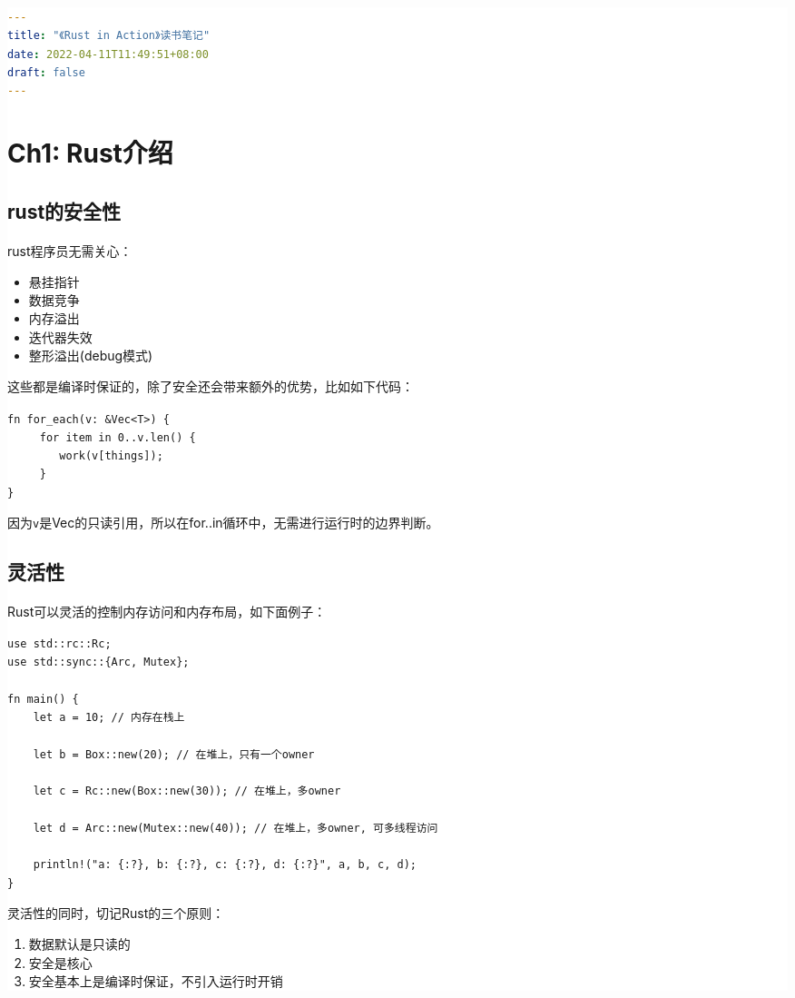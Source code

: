 ```yaml
---
title: "《Rust in Action》读书笔记"
date: 2022-04-11T11:49:51+08:00
draft: false
---
```


# Ch1: Rust介绍

## rust的安全性

rust程序员无需关心：
* 悬挂指针
* 数据竞争
* 内存溢出
* 迭代器失效
* 整形溢出(debug模式)

这些都是编译时保证的，除了安全还会带来额外的优势，比如如下代码：
```
fn for_each(v: &Vec<T>) {
     for item in 0..v.len() {
        work(v[things]);
     }
}
```
因为`v`是Vec<T>的只读引用，所以在for..in循环中，无需进行运行时的边界判断。

## 灵活性

Rust可以灵活的控制内存访问和内存布局，如下面例子：
```
use std::rc::Rc;
use std::sync::{Arc, Mutex};

fn main() {
    let a = 10; // 内存在栈上

    let b = Box::new(20); // 在堆上，只有一个owner

    let c = Rc::new(Box::new(30)); // 在堆上，多owner

    let d = Arc::new(Mutex::new(40)); // 在堆上，多owner, 可多线程访问

    println!("a: {:?}, b: {:?}, c: {:?}, d: {:?}", a, b, c, d);
}
```

灵活性的同时，切记Rust的三个原则：
1. 数据默认是只读的
2. 安全是核心
3. 安全基本上是编译时保证，不引入运行时开销
